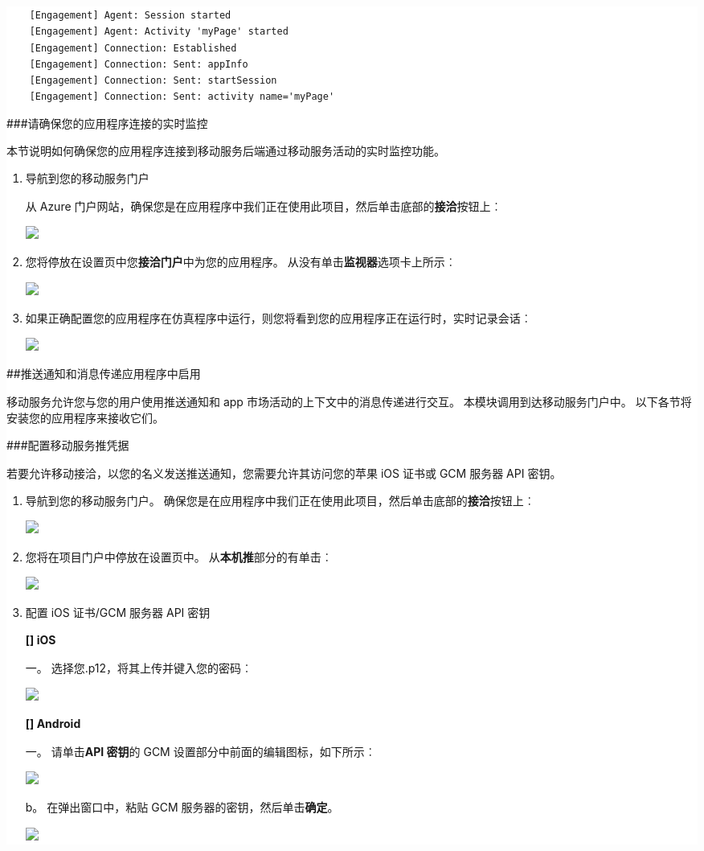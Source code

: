         [Engagement] Agent: Session started
        [Engagement] Agent: Activity 'myPage' started
        [Engagement] Connection: Established
        [Engagement] Connection: Sent: appInfo
        [Engagement] Connection: Sent: startSession
        [Engagement] Connection: Sent: activity name='myPage'

###请确保您的应用程序连接的实时监控

本节说明如何确保您的应用程序连接到移动服务后端通过移动服务活动的实时监控功能。

1. 导航到您的移动服务门户

    从 Azure 门户网站，确保您是在应用程序中我们正在使用此项目，然后单击底部的**接洽**按钮上︰

    ![][6]

2. 您将停放在设置页中您**接洽门户**中为您的应用程序。 从没有单击**监视器**选项卡上所示︰

    ![][7]

3. 如果正确配置您的应用程序在仿真程序中运行，则您将看到您的应用程序正在运行时，实时记录会话︰

    ![][8]

##<a id="integrate-push"></a>推送通知和消息传递应用程序中启用

移动服务允许您与您的用户使用推送通知和 app 市场活动的上下文中的消息传递进行交互。 本模块调用到达移动服务门户中。
以下各节将安装您的应用程序来接收它们。

###配置移动服务推凭据

若要允许移动接洽，以您的名义发送推送通知，您需要允许其访问您的苹果 iOS 证书或 GCM 服务器 API 密钥。 
    
1. 导航到您的移动服务门户。 确保您是在应用程序中我们正在使用此项目，然后单击底部的**接洽**按钮上︰
    
    ![][10]
    
2. 您将在项目门户中停放在设置页中。 从**本机推**部分的有单击︰
    
    ![][11]

3. 配置 iOS 证书/GCM 服务器 API 密钥

    **[] iOS**

    一。 选择您.p12，将其上传并键入您的密码︰
    
    ![][12]

    **[] Android**

    一。 请单击**API 密钥**的 GCM 设置部分中前面的编辑图标，如下所示︰
        
    ![][20]
    
    b。 在弹出窗口中，粘贴 GCM 服务器的密钥，然后单击**确定**。
    
    ![][21]


[移动服务 iOS SDK]: http://go.microsoft.com/?linkid=9864553
[1]: ./media/mobile-engagement-cordova-get-started/create-mobile-engagement-app.png
[2]: ./media/mobile-engagement-cordova-get-started/create-azme-popup.png
[3]: ./media/mobile-engagement-cordova-get-started/app-main-page-select-connection-info.png
[4]: ./media/mobile-engagement-cordova-get-started/app-connection-info-page.png
[6]: ./media/mobile-engagement-cordova-get-started/engage-button.png
[7]: ./media/mobile-engagement-cordova-get-started/clic-monitor-tab.png
[8]: ./media/mobile-engagement-cordova-get-started/monitor.png
[10]: ./media/mobile-engagement-cordova-get-started/engage-button.png
[11]: ./media/mobile-engagement-cordova-get-started/engagement-portal.png
[12]: ./media/mobile-engagement-cordova-get-started/native-push-settings.png
[13]: ./media/mobile-engagement-cordova-get-started/new-announcement.png
[14]: ./media/mobile-engagement-cordova-get-started/campaign-first-params.png
[15]: ./media/mobile-engagement-cordova-get-started/campaign-content.png
[16]: ./media/mobile-engagement-cordova-get-started/campaign-create.png
[17]: ./media/mobile-engagement-cordova-get-started/campaign-activate.png
[18]: ./media/mobile-engagement-cordova-get-started/engage-button.png
[19]: ./media/mobile-engagement-cordova-get-started/engagement-portal.png
[20]: ./media/mobile-engagement-cordova-get-started/native-push-settings.png
[21]: ./media/mobile-engagement-cordova-get-started/api-key.png